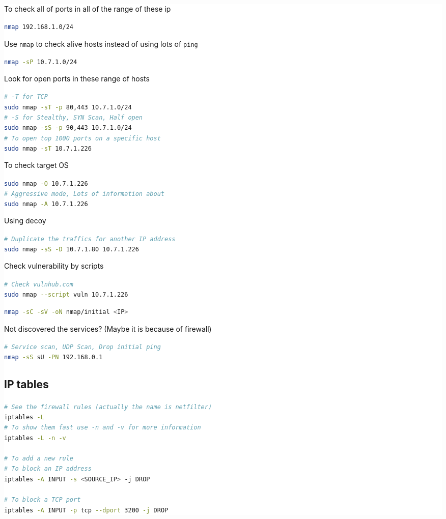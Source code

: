 To check all of ports in all of the range of these ip

```bash
nmap 192.168.1.0/24
```

Use `nmap` to check alive hosts instead of using lots of `ping`

```bash
nmap -sP 10.7.1.0/24
```

Look for open ports in these range of hosts

```bash
# -T for TCP
sudo nmap -sT -p 80,443 10.7.1.0/24
# -S for Stealthy, SYN Scan, Half open
sudo nmap -sS -p 90,443 10.7.1.0/24
# To open top 1000 ports on a specific host
sudo nmap -sT 10.7.1.226
```

To check target OS

```bash
sudo nmap -O 10.7.1.226
# Aggressive mode, Lots of information about
sudo nmap -A 10.7.1.226
```

Using decoy

```bash
# Duplicate the traffics for another IP address
sudo nmap -sS -D 10.7.1.80 10.7.1.226
```

Check vulnerability by scripts

```bash
# Check vulnhub.com
sudo nmap --script vuln 10.7.1.226
```

```bash
nmap -sC -sV -oN nmap/initial <IP>
```

Not discovered the services? (Maybe it is because of firewall)

```bash
# Service scan, UDP Scan, Drop initial ping
nmap -sS sU -PN 192.168.0.1
```

## IP tables

```bash
# See the firewall rules (actually the name is netfilter)
iptables -L
# To show them fast use -n and -v for more information
iptables -L -n -v

# To add a new rule
# To block an IP address
iptables -A INPUT -s <SOURCE_IP> -j DROP

# To block a TCP port
iptables -A INPUT -p tcp --dport 3200 -j DROP 
```
